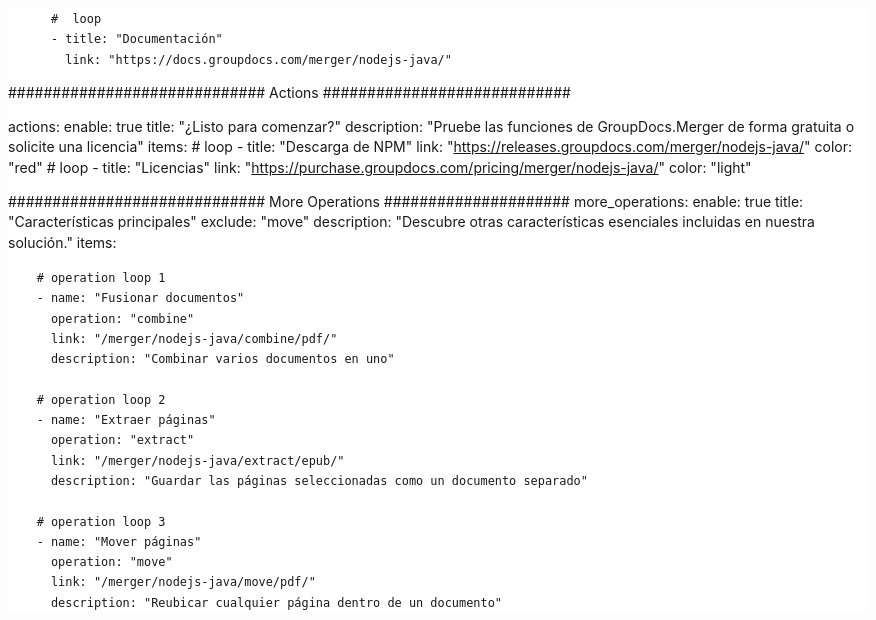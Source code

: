           #  loop
          - title: "Documentación"
            link: "https://docs.groupdocs.com/merger/nodejs-java/"
            

            


############################# Actions ############################

actions:
  enable: true
  title: "¿Listo para comenzar?"
  description: "Pruebe las funciones de GroupDocs.Merger de forma gratuita o solicite una licencia"
  items:
    #  loop
    - title: "Descarga de NPM"
      link: "https://releases.groupdocs.com/merger/nodejs-java/"
      color: "red"
        #  loop
    - title: "Licencias"
      link: "https://purchase.groupdocs.com/pricing/merger/nodejs-java/"
      color: "light"


############################# More Operations #####################
more_operations:
    enable: true
    title: "Características principales"
    exclude: "move"
    description: "Descubre otras características esenciales incluidas en nuestra solución."
    items: 
          
        # operation loop 1
        - name: "Fusionar documentos"
          operation: "combine"
          link: "/merger/nodejs-java/combine/pdf/"
          description: "Combinar varios documentos en uno"

        # operation loop 2
        - name: "Extraer páginas"
          operation: "extract"
          link: "/merger/nodejs-java/extract/epub/"
          description: "Guardar las páginas seleccionadas como un documento separado"

        # operation loop 3
        - name: "Mover páginas"
          operation: "move"
          link: "/merger/nodejs-java/move/pdf/"
          description: "Reubicar cualquier página dentro de un documento"
